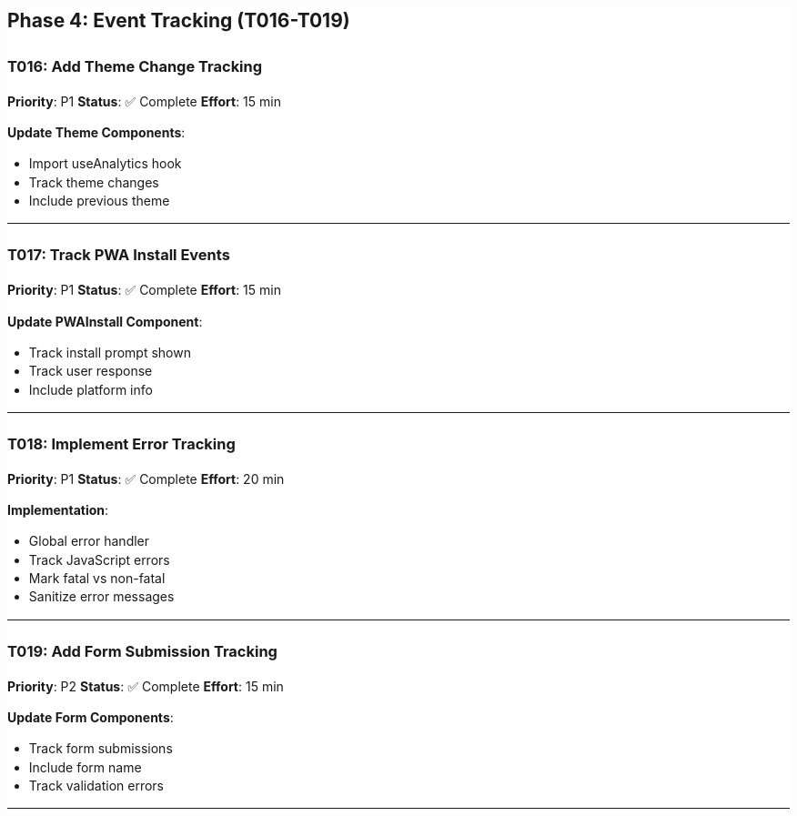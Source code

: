 
## Phase 4: Event Tracking (T016-T019)

### T016: Add Theme Change Tracking

**Priority**: P1
**Status**: ✅ Complete
**Effort**: 15 min

**Update Theme Components**:

- Import useAnalytics hook
- Track theme changes
- Include previous theme

---

### T017: Track PWA Install Events

**Priority**: P1
**Status**: ✅ Complete
**Effort**: 15 min

**Update PWAInstall Component**:

- Track install prompt shown
- Track user response
- Include platform info

---

### T018: Implement Error Tracking

**Priority**: P1
**Status**: ✅ Complete
**Effort**: 20 min

**Implementation**:

- Global error handler
- Track JavaScript errors
- Mark fatal vs non-fatal
- Sanitize error messages

---

### T019: Add Form Submission Tracking

**Priority**: P2
**Status**: ✅ Complete
**Effort**: 15 min

**Update Form Components**:

- Track form submissions
- Include form name
- Track validation errors

---